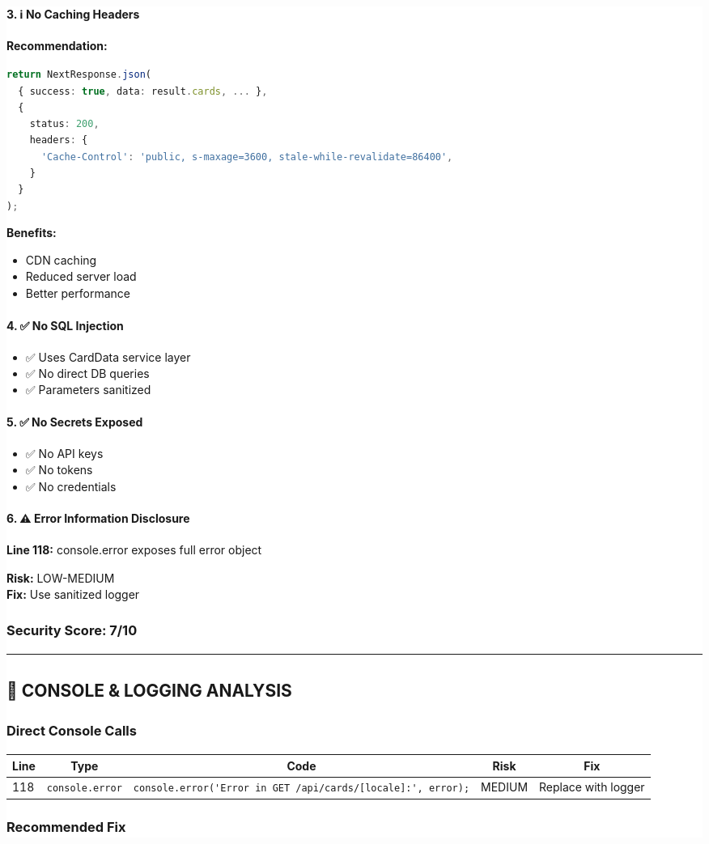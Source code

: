 #### 3. ℹ️ No Caching Headers

**Recommendation:**

```typescript
return NextResponse.json(
  { success: true, data: result.cards, ... },
  {
    status: 200,
    headers: {
      'Cache-Control': 'public, s-maxage=3600, stale-while-revalidate=86400',
    }
  }
);
```

**Benefits:**

- CDN caching
- Reduced server load
- Better performance

#### 4. ✅ No SQL Injection

- ✅ Uses CardData service layer
- ✅ No direct DB queries
- ✅ Parameters sanitized

#### 5. ✅ No Secrets Exposed

- ✅ No API keys
- ✅ No tokens
- ✅ No credentials

#### 6. ⚠️ Error Information Disclosure

**Line 118:** console.error exposes full error object

**Risk:** LOW-MEDIUM  
**Fix:** Use sanitized logger

### Security Score: **7/10**

---

## 🐛 CONSOLE & LOGGING ANALYSIS

### Direct Console Calls

| Line | Type            | Code                                                         | Risk   | Fix                 |
| ---- | --------------- | ------------------------------------------------------------ | ------ | ------------------- |
| 118  | `console.error` | `console.error('Error in GET /api/cards/[locale]:', error);` | MEDIUM | Replace with logger |

### Recommended Fix
